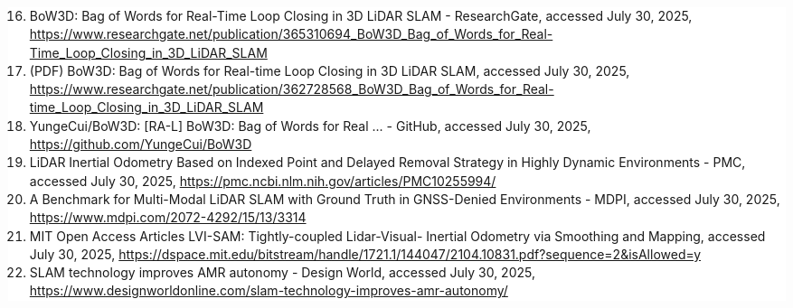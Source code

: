 16. BoW3D: Bag of Words for Real-Time Loop Closing in 3D LiDAR SLAM - ResearchGate, accessed July 30, 2025, https://www.researchgate.net/publication/365310694_BoW3D_Bag_of_Words_for_Real-Time_Loop_Closing_in_3D_LiDAR_SLAM
17. (PDF) BoW3D: Bag of Words for Real-time Loop Closing in 3D LiDAR SLAM, accessed July 30, 2025, https://www.researchgate.net/publication/362728568_BoW3D_Bag_of_Words_for_Real-time_Loop_Closing_in_3D_LiDAR_SLAM
18. YungeCui/BoW3D: [RA-L] BoW3D: Bag of Words for Real ... - GitHub, accessed July 30, 2025, https://github.com/YungeCui/BoW3D
19. LiDAR Inertial Odometry Based on Indexed Point and Delayed Removal Strategy in Highly Dynamic Environments - PMC, accessed July 30, 2025, https://pmc.ncbi.nlm.nih.gov/articles/PMC10255994/
20. A Benchmark for Multi-Modal LiDAR SLAM with Ground Truth in GNSS-Denied Environments - MDPI, accessed July 30, 2025, https://www.mdpi.com/2072-4292/15/13/3314
21. MIT Open Access Articles LVI-SAM: Tightly-coupled Lidar-Visual- Inertial Odometry via Smoothing and Mapping, accessed July 30, 2025, https://dspace.mit.edu/bitstream/handle/1721.1/144047/2104.10831.pdf?sequence=2&isAllowed=y
22. SLAM technology improves AMR autonomy - Design World, accessed July 30, 2025, https://www.designworldonline.com/slam-technology-improves-amr-autonomy/

